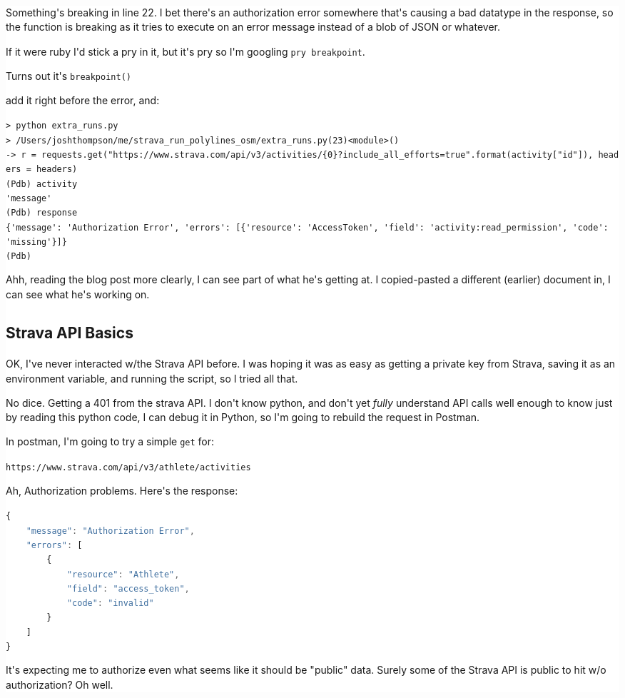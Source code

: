 Something's breaking in line 22. I bet there's an authorization error somewhere that's causing a bad datatype in the response, so the function is breaking as it tries to execute on an error message instead of a blob of JSON or whatever.

If it were ruby I'd stick a pry in it, but it's pry so I'm googling `pry breakpoint`. 

Turns out it's `breakpoint()`

add it right before the error, and:

```
> python extra_runs.py
> /Users/joshthompson/me/strava_run_polylines_osm/extra_runs.py(23)<module>()
-> r = requests.get("https://www.strava.com/api/v3/activities/{0}?include_all_efforts=true".format(activity["id"]), headers = headers)
(Pdb) activity
'message'
(Pdb) response
{'message': 'Authorization Error', 'errors': [{'resource': 'AccessToken', 'field': 'activity:read_permission', 'code': 'missing'}]}
(Pdb)
```

Ahh, reading the blog post more clearly, I can see part of what he's getting at. I copied-pasted a different (earlier) document in, I can see what he's working on.

## Strava API Basics

OK, I've never interacted w/the Strava API before. I was hoping it was as easy as getting a private key from Strava, saving it as an environment variable, and running the script, so I tried all that.

No dice. Getting a 401 from the strava API. I don't know python, and don't yet _fully_ understand API calls well enough to know just by reading this python code, I can debug it in Python, so I'm going to rebuild the request in Postman.

In postman, I'm going to try a simple `get` for:

```
https://www.strava.com/api/v3/athlete/activities
```

Ah, Authorization problems. Here's the response: 

```javascript
{
    "message": "Authorization Error",
    "errors": [
        {
            "resource": "Athlete",
            "field": "access_token",
            "code": "invalid"
        }
    ]
}
```

It's expecting me to authorize even what seems like it should be "public" data. Surely some of the Strava API is public to hit w/o authorization? Oh well.
